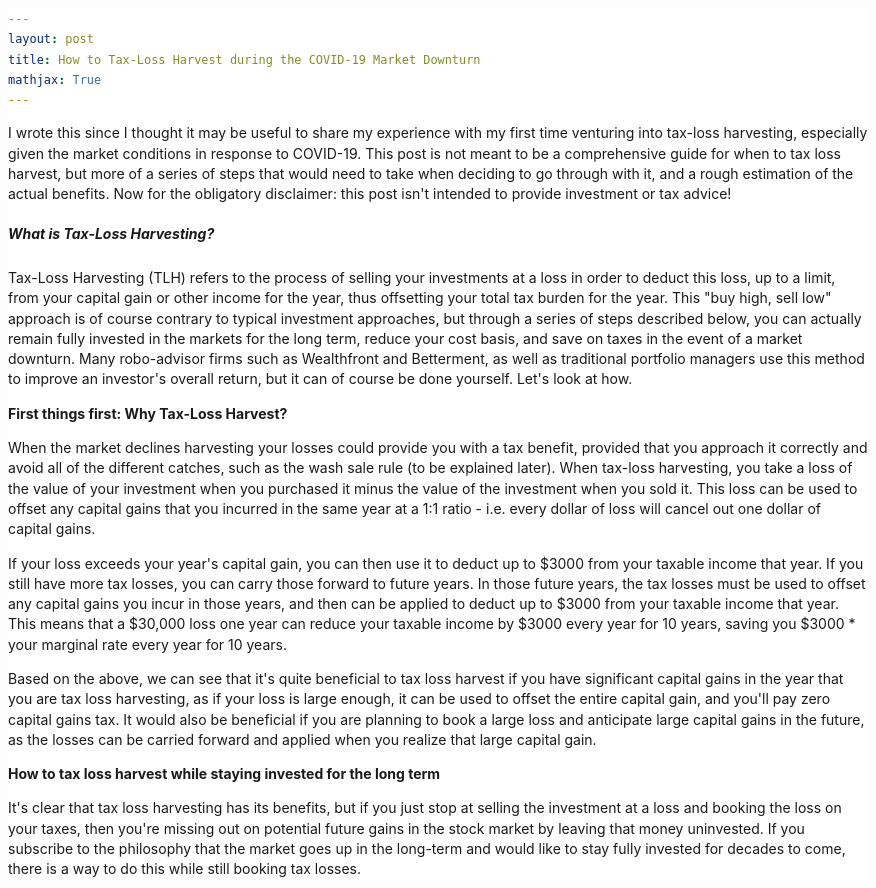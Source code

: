 ```yaml
---
layout: post
title: How to Tax-Loss Harvest during the COVID-19 Market Downturn
mathjax: True
---
```


I wrote this since I thought it may be useful to share my experience with my first time venturing into tax-loss harvesting, especially given the market conditions in response to COVID-19. This post is not meant to be a comprehensive guide for when to tax loss harvest, but more of a series of steps that would need to take when deciding to go through with it, and a rough estimation of the actual benefits. Now for the obligatory disclaimer: this post isn't intended to provide investment or tax advice!

##### What is Tax-Loss Harvesting?

Tax-Loss Harvesting (TLH) refers to the process of selling your investments at a loss in order to deduct this loss, up to a limit, from your capital gain or other income for the year, thus offsetting your total tax burden for the year.  This "buy high, sell low" approach is of course contrary to typical investment approaches, but through a series of steps described below, you can actually remain fully invested in the markets for the long term, reduce your cost basis, and save on taxes in the event of a market downturn. Many robo-advisor firms such as Wealthfront and Betterment, as well as traditional portfolio managers use this method to improve an investor's overall return, but it can of course be done yourself. Let's look at how. 

**First things first: Why Tax-Loss Harvest?**

When the market declines harvesting your losses could provide you with a tax benefit, provided that you approach it correctly and avoid all of the different catches, such as the wash sale rule (to be explained later). When tax-loss harvesting, you take a loss of the value of your investment when you purchased it minus the value of the investment when you sold it. This loss can be used to offset any capital gains that you incurred in the same year at a 1:1 ratio - i.e. every dollar of  loss will cancel out one dollar of capital gains. 

If your loss exceeds your year's capital gain, you can then use it to deduct up to \$3000 from your taxable income that year. If you still have more tax losses, you can carry those forward to future years. In those future years, the tax losses must be used to offset any capital gains you incur in those years, and then can be applied to deduct up to \$3000 from your taxable income that year. This means that a \$30,000 loss one year can reduce your taxable income by \$3000 every year for 10 years, saving you \$3000 * your marginal rate every year for 10 years. 

Based on the above, we can see that it's quite beneficial to tax loss harvest if you have significant capital gains in the year that you are tax loss harvesting, as if your loss is large enough, it can be used to offset the entire capital gain, and you'll pay zero capital gains tax. It would also be beneficial if you are planning to book a large loss and anticipate large capital gains in the future, as the losses can be carried forward and applied when you realize that large capital gain. 

**How to tax loss harvest while staying invested for the long term** 

It's clear that tax loss harvesting has its benefits, but if you just stop at selling the investment at a loss and booking the loss on your taxes, then you're missing out on potential future gains in the stock market by leaving that money uninvested. If you subscribe to the philosophy that the market goes up in the long-term and would like to stay fully invested for decades to come, there is a way to do this while still booking tax losses. 
